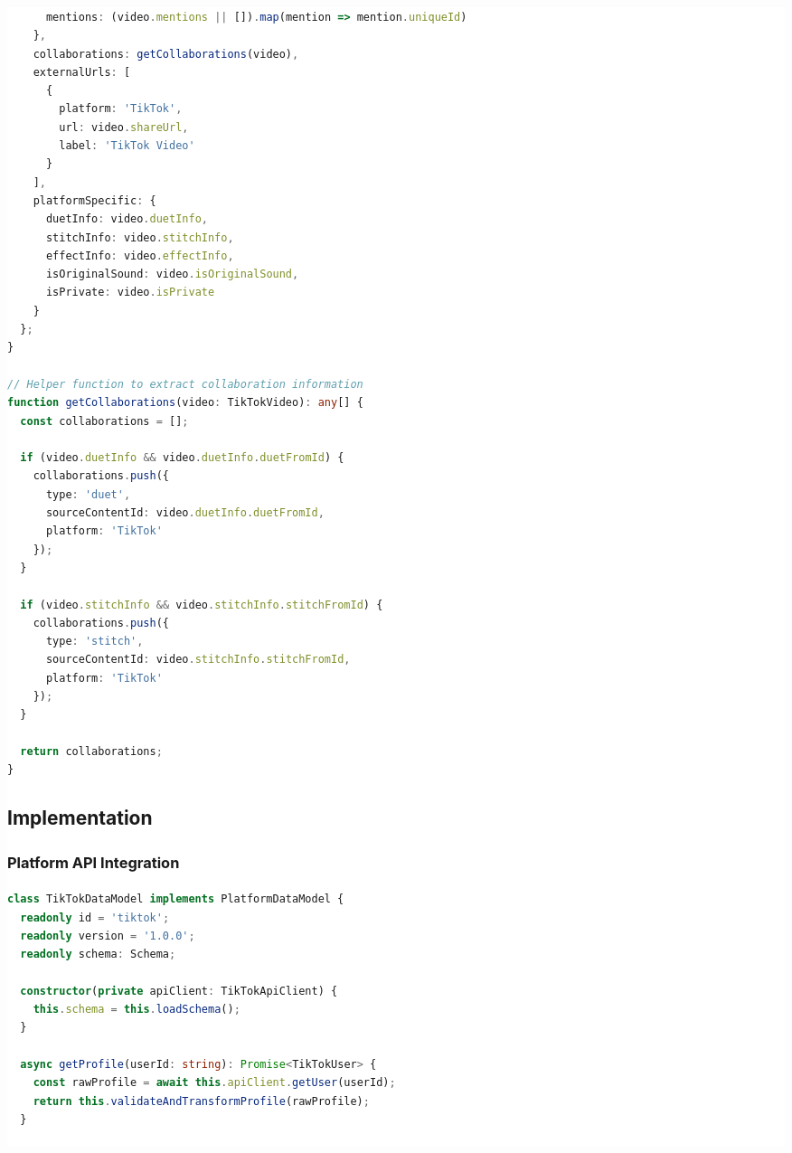 ```typescript
      mentions: (video.mentions || []).map(mention => mention.uniqueId)
    },
    collaborations: getCollaborations(video),
    externalUrls: [
      {
        platform: 'TikTok',
        url: video.shareUrl,
        label: 'TikTok Video'
      }
    ],
    platformSpecific: {
      duetInfo: video.duetInfo,
      stitchInfo: video.stitchInfo,
      effectInfo: video.effectInfo,
      isOriginalSound: video.isOriginalSound,
      isPrivate: video.isPrivate
    }
  };
}

// Helper function to extract collaboration information
function getCollaborations(video: TikTokVideo): any[] {
  const collaborations = [];
  
  if (video.duetInfo && video.duetInfo.duetFromId) {
    collaborations.push({
      type: 'duet',
      sourceContentId: video.duetInfo.duetFromId,
      platform: 'TikTok'
    });
  }
  
  if (video.stitchInfo && video.stitchInfo.stitchFromId) {
    collaborations.push({
      type: 'stitch',
      sourceContentId: video.stitchInfo.stitchFromId,
      platform: 'TikTok'
    });
  }
  
  return collaborations;
}
```

## Implementation

### Platform API Integration
```typescript
class TikTokDataModel implements PlatformDataModel {
  readonly id = 'tiktok';
  readonly version = '1.0.0';
  readonly schema: Schema;
  
  constructor(private apiClient: TikTokApiClient) {
    this.schema = this.loadSchema();
  }
  
  async getProfile(userId: string): Promise<TikTokUser> {
    const rawProfile = await this.apiClient.getUser(userId);
    return this.validateAndTransformProfile(rawProfile);
  }
  
```